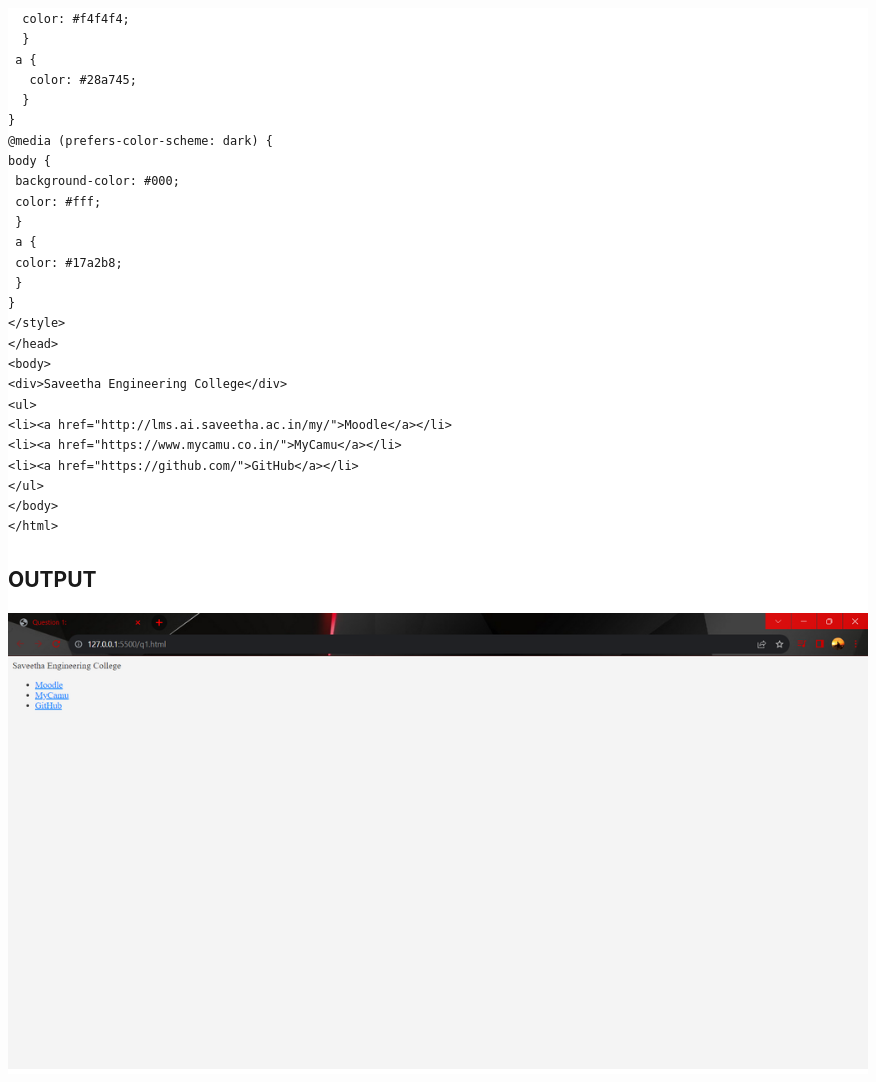 ```
  color: #f4f4f4;
  }
 a {
   color: #28a745;
  }
}
@media (prefers-color-scheme: dark) {
body {
 background-color: #000;
 color: #fff;
 }
 a {
 color: #17a2b8;
 }
}
</style>
</head>
<body>
<div>Saveetha Engineering College</div>
<ul>
<li><a href="http://lms.ai.saveetha.ac.in/my/">Moodle</a></li>
<li><a href="https://www.mycamu.co.in/">MyCamu</a></li>
<li><a href="https://github.com/">GitHub</a></li>
</ul>
</body>
</html>
```
## OUTPUT

![Alt text](<Screenshot 2023-12-06 111613.png>)